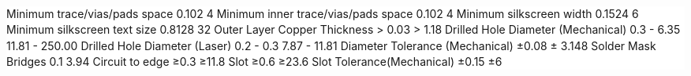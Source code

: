 </tr>
<tr>
<td>Minimum trace/vias/pads space</td>
<td>0.102</td>
<td>4</td>
</tr>
<tr>
<td>Minimum inner trace/vias/pads space </td>
<td>0.102</td>
<td>4</td>
</tr>
<tr>
<td>Minimum silkscreen width</td>
<td>0.1524</td>
<td>6</td>
</tr>
<tr>
<td>Minimum silkscreen text size</td>
<td>0.8128</td>
<td>32</td>
</tr>
<tr>
<td>Outer Layer Copper Thickness</td>
<td>&gt; 0.03</td>
<td>&gt; 1.18</td>
</tr>

<tr>
<td>Drilled Hole Diameter (Mechanical)</td>
<td>0.3 - 6.35</td>
<td>11.81 - 250.00</td>
<tr>
<td>Drilled Hole Diameter (Laser)</td>
<td>0.2 - 0.3</td>
<td>7.87 - 11.81</td>
</tr>

<tr>
<td>Diameter Tolerance (Mechanical)</td>
<td>	±0.08 </td>
<td>	± 3.148</td>

<tr>
<td>Solder Mask Bridges</td>
<td>0.1</td>
<td>3.94</td>
</tr>

<tr>
<td>Circuit to edge</td>
<td>≥0.3</td>
<td>≥11.8</td>
</tr>
<tr>
<td>Slot</td>
<td>≥0.6</td>
<td>≥23.6</td>
</tr>
<tr>
<td>Slot Tolerance(Mechanical)</td>
<td>±0.15</td>
<td>±6</td>
</tr>
